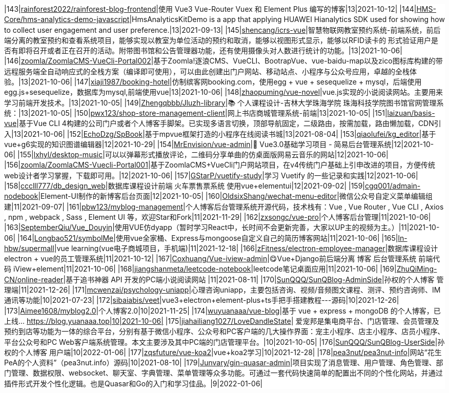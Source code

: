|143|[rainforest2022/rainforest-blog-frontend](https://github.com/rainforest2022/rainforest-blog-frontend)|使用 Vue3 Vue-Router Vuex 和 Element Plus 编写的博客|13|2021-10-12|
|144|[HMS-Core/hms-analytics-demo-javascript](https://github.com/HMS-Core/hms-analytics-demo-javascript)|HmsAnalyticsKitDemo is a app that applying HUAWEI Hianalytics SDK used for showing how to collect user engagement and user preference.|13|2021-09-13|
|145|[shencang/icrs-vue](https://github.com/shencang/icrs-vue)|智慧物联网教室预约系统-前端系统，前后端分离的教室预约和查看系统项目，能够实现以教室为单位活动的预约和取消，能够以视图形式显示，能够以RFID读卡的 形式验证用户是否有即将召开或者正在召开的活动。附带图书馆和公告管理器功能，还有使用摄像头对人数进行统计的功能。|13|2021-10-06|
|146|[zoomla/ZoomlaCMS-VueCli-Portal002](https://github.com/zoomla/ZoomlaCMS-VueCli-Portal002)|基于Zoomla!逐浪CMS、VueCLI、BootrapVue、vue-baidu-map以及zico图标库构建的带远程服务端全自动响应式的全栈方案（编译即可使用），可以由此创建出门户网站、移动站点、小程序与公众号应用，卓越的全栈体验。|13|2021-10-06|
|147|[xiaji1987/booking-hotel](https://github.com/xiaji1987/booking-hotel)|仿制缤客网booking.com，使用egg + vue + sesequelize + mysql，后端使用egg.js+sesequelize，数据库为mysql,前端使用vue|13|2021-10-06|
|148|[zhaopuming/vue-novel](https://github.com/zhaopuming/vue-novel)|vue.js实现的小说阅读网站。主要用来学习前端开发技术。|13|2021-10-05|
|149|[Zhengqbbb/Jluzh-library](https://github.com/Zhengqbbb/Jluzh-library)|:books: 个人课程设计-吉林大学珠海学院   珠海科技学院图书馆官网管理系统：|13|2021-10-05|
|150|[pwx123/shop-store-management-client](https://github.com/pwx123/shop-store-management-client)|网上书店商城管理系统-前端|13|2021-10-05|
|151|[laizuan/basis-vue](https://github.com/laizuan/basis-vue)|基于Vue CLI 4构建的公司门户或者个人博客手脚架。已实现多语言切换，顶部导航固定，二级路由，按需加载，路由懒加载，CDN引入|13|2021-10-06|
|152|[EchoDzg/SpBook](https://github.com/EchoDzg/SpBook)|基于mpvue框架打造的小程序在线阅读书城|13|2021-08-04|
|153|[qiaolufei/kg_editor](https://github.com/qiaolufei/kg_editor)|基于vue+g6实现的知识图谱编辑器|12|2021-10-29|
|154|[MrEnvision/vue-admin](https://github.com/MrEnvision/vue-admin)|🐶 Vue3.0基础学习项目 - 简易后台管理系统|12|2021-10-06|
|155|[lxhyl/desktop-music](https://github.com/lxhyl/desktop-music)|可以以弹幕形式播放评论，二维码分享单曲的仿桌面版网易云音乐的网站|12|2021-10-06|
|156|[zoomla/ZoomlaCMS-Vuecli-Portal001](https://github.com/zoomla/ZoomlaCMS-Vuecli-Portal001)|基于ZoomlaCMS+VueCli门户网站项目，在v4传统门户基础上引申改进的项目，方便传统web设计者学习掌握，下载即可用。|12|2021-10-06|
|157|[GStarP/vuetify-study](https://github.com/GStarP/vuetify-study)|学习 Vuetify 的一些记录和实践|12|2021-10-06|
|158|[ccclll777/db_design_web](https://github.com/ccclll777/db_design_web)|数据库课程设计前端  火车票售票系统 使用vue+elementui|12|2021-09-02|
|159|[cgq001/admain-nodebook](https://github.com/cgq001/admain-nodebook)|Element-UI制作的新博客后台页面|12|2021-10-05|
|160|[OldsixShang/wechat-menu-editor](https://github.com/OldsixShang/wechat-menu-editor)|微信公众号自定义菜单编辑组建|11|2021-09-07|
|161|[pbw123/myblog-management](https://github.com/pbw123/myblog-management)|个人博客后台管理系统开源代码，技术栈有：Vue , Vue Router , Vue CLI , Axios , npm , webpack , Sass , Element UI 等，欢迎Star和Fork|11|2021-11-29|
|162|[zxsongc/vue-pro](https://github.com/zxsongc/vue-pro)|个人博客后台管理|11|2021-10-06|
|163|[SeptemberQiu/Vue_Douyin](https://github.com/SeptemberQiu/Vue_Douyin)|使用VUE仿dyapp（暂时学习React中，长时间不会更新完善，大家以UP主的视频为主。）|11|2021-10-06|
|164|[Longbao521/symbolMe](https://github.com/Longbao521/symbolMe)|使用vue全家桶、Express与mongoose自定义自己的简历博客网站|11|2021-10-06|
|165|[ln-hbw/supermall](https://github.com/ln-hbw/supermall)|vue learning(vue电子商城项目，手机端)|11|2021-12-18|
|166|[zFitness/electron-employee-manager](https://github.com/zFitness/electron-employee-manager)|数据库课程设计electron + vue的员工管理系统|11|2021-10-12|
|167|[Coxhuang/Vue-iview-admin](https://github.com/Coxhuang/Vue-iview-admin)|😋Vue+Django前后端分离 博客 后台管理系统 前端代码 iView+element|11|2021-10-06|
|168|[jiangshanmeta/leetcode-notebook](https://github.com/jiangshanmeta/leetcode-notebook)|leetcode笔记桌面应用|11|2021-10-06|
|169|[ZhuQiMing-CN/online-reader](https://github.com/ZhuQiMing-CN/online-reader)|基于追书神器 API 开发的PC端小说阅读网站 |11|2021-08-11|
|170|[SunQQQ/SunQBlog-AdminSide](https://github.com/SunQQQ/SunQBlog-AdminSide)|孙权的个人博客 管理端|11|2021-12-26|
|171|[mcwenzai/psychology-uniapp](https://github.com/mcwenzai/psychology-uniapp)|心理咨询uniapp，主要包括咨询、视频/音频图文课程、测评、预约咨询师、IM通讯等功能|10|2021-07-23|
|172|[sibaiabis/veet](https://github.com/sibaiabis/veet)|vue3+electron+element-plus+ts手把手搭建教程---源码|10|2021-12-26|
|173|[Aimee1608/myblog2.0](https://github.com/Aimee1608/myblog2.0)|个人博客2.0|10|2021-11-25|
|174|[wuyuanaaa/vue-blog](https://github.com/wuyuanaaa/vue-blog)|基于 vue + express + mongoDB 的个人博客，已上线... https://blog.yuanaaa.top|10|2021-10-06|
|175|[jiahailiang1027/LoveDandleState](https://github.com/jiahailiang1027/LoveDandleState)| 爱宠邦是集电商平台、门店管理、会员管理及预约到店等功能为一体的综合平台，分别有基于微信小程序、公众号和PC客户端的几大操作界面：宠主小程序、店主小程序、店员小程序、平台公众号和PC Web客户端系统管理。本文主要涉及其中PC端的门店管理平台。|10|2021-10-05|
|176|[SunQQQ/SunQBlog-UserSide](https://github.com/SunQQQ/SunQBlog-UserSide)|孙权的个人博客 用户端|10|2022-01-06|
|177|[zqsfuture/vue-koa2](https://github.com/zqsfuture/vue-koa2)|vue+koa2学习|10|2021-12-28|
|178|[pea3nut/pea3nut-info](https://github.com/pea3nut/pea3nut-info)|网站“花生PeA的个人资料”（pea3nut.info）源码|10|2021-08-10|
|179|[Junvary/gin-quasar-admin](https://github.com/Junvary/gin-quasar-admin)|项目实现了消息管理、用户管理、角色管理、部门管理、数据权限、websocket、聊天室、字典管理、菜单管理等众多功能。可通过一套代码快速简单的配置出不同的个性化网站，并通过插件形式开发个性化逻辑。也是Quasar和Go的入门和学习佳品。|9|2022-01-06|